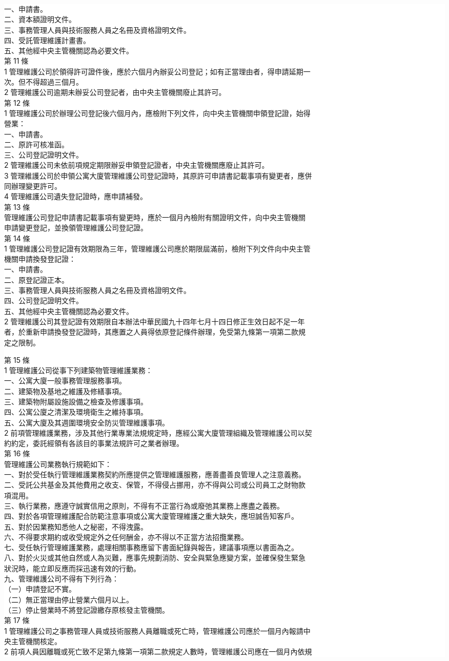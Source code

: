 
一、申請書。  
二、資本額證明文件。  
三、事務管理人員與技術服務人員之名冊及資格證明文件。  
四、受託管理維護計畫書。  
五、其他經中央主管機關認為必要文件。  
第 11 條  
1 管理維護公司於領得許可證件後，應於六個月內辦妥公司登記；如有正當理由者，得申請延期一  
次。但不得超過三個月。  
2 管理維護公司逾期未辦妥公司登記者，由中央主管機關廢止其許可。  
第 12 條  
1 管理維護公司於辦理公司登記後六個月內，應檢附下列文件，向中央主管機關申領登記證，始得  
營業：  
一、申請書。  
二、原許可核准函。  
三、公司登記證明文件。  
2 管理維護公司未依前項規定期限辦妥申領登記證者，中央主管機關應廢止其許可。  
3 管理維護公司於申領公寓大廈管理維護公司登記證時，其原許可申請書記載事項有變更者，應併  
同辦理變更許可。  
4 管理維護公司遺失登記證時，應申請補發。  
第 13 條  
管理維護公司登記申請書記載事項有變更時，應於一個月內檢附有關證明文件，向中央主管機關  
申請變更登記，並換領管理維護公司登記證。  
第 14 條  
1 管理維護公司登記證有效期限為三年，管理維護公司應於期限屆滿前，檢附下列文件向中央主管  
機關申請換發登記證：  
一、申請書。  
二、原登記證正本。  
三、事務管理人員與技術服務人員之名冊及資格證明文件。  
四、公司登記證明文件。  
五、其他經中央主管機關認為必要文件。  
2 管理維護公司其登記證有效期限自本辦法中華民國九十四年七月十四日修正生效日起不足一年  
者，於重新申請換發登記證時，其應置之人員得依原登記條件辦理，免受第九條第一項第二款規  
定之限制。  


第 15 條  
1 管理維護公司從事下列建築物管理維護業務：  
一、公寓大廈一般事務管理服務事項。  
二、建築物及基地之維護及修繕事項。  
三、建築物附屬設施設備之檢查及修護事項。  
四、公寓公廈之清潔及環境衛生之維持事項。  
五、公寓大廈及其週圍環境安全防災管理維護事項。  
2 前項管理維護業務，涉及其他行業專業法規規定時，應經公寓大廈管理組織及管理維護公司以契  
約約定，委託經領有各該目的事業法規許可之業者辦理。  
第 16 條  
管理維護公司業務執行規範如下：  
一、對於受任執行管理維護業務契約所應提供之管理維護服務，應善盡善良管理人之注意義務。  
二、受託公共基金及其他費用之收支、保管，不得侵占挪用，亦不得與公司或公司員工之財物款  
項混用。  
三、執行業務，應遵守誠實信用之原則，不得有不正當行為或廢弛其業務上應盡之義務。  
四、對於各項管理維護配合防範注意事項或公寓大廈管理維護之重大缺失，應坦誠告知客戶。  
五、對於因業務知悉他人之秘密，不得洩露。  
六、不得要求期約或收受規定外之任何酬金，亦不得以不正當方法招攬業務。  
七、受任執行管理維護業務，處理相關事務應留下書面紀錄與報告，建議事項應以書面為之。  
八、對於火災或其他自然或人為災難，應事先規劃消防、安全與緊急應變方案，並確保發生緊急  
狀況時，能立即反應而採迅速有效的行動。  
九、管理維護公司不得有下列行為：  
（一）申請登記不實。  
（二）無正當理由停止營業六個月以上。  
（三）停止營業時不將登記證繳存原核發主管機關。  
第 17 條  
1 管理維護公司之事務管理人員或技術服務人員離職或死亡時，管理維護公司應於一個月內報請中  
央主管機關核定。  
2 前項人員因離職或死亡致不足第九條第一項第二款規定人數時，管理維護公司應在一個月內依規  
